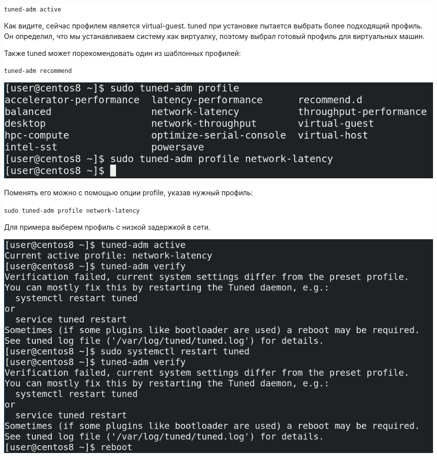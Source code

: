 ```
tuned-adm active
```

Как видите, сейчас профилем является virtual-guest. tuned при установке пытается выбрать более подходящий профиль. Он определил, что мы устанавливаем систему как виртуалку, поэтому выбрал готовый профиль для виртуальных машин.

Также tuned может порекомендовать один из шаблонных профилей:

```
tuned-adm recommend
```

![](images/profile.png)

Поменять его можно с помощью опции profile, указав нужный профиль:

```
sudo tuned-adm profile network-latency
```

Для примера выберем профиль с низкой задержкой в сети.

![](images/verify.png)
